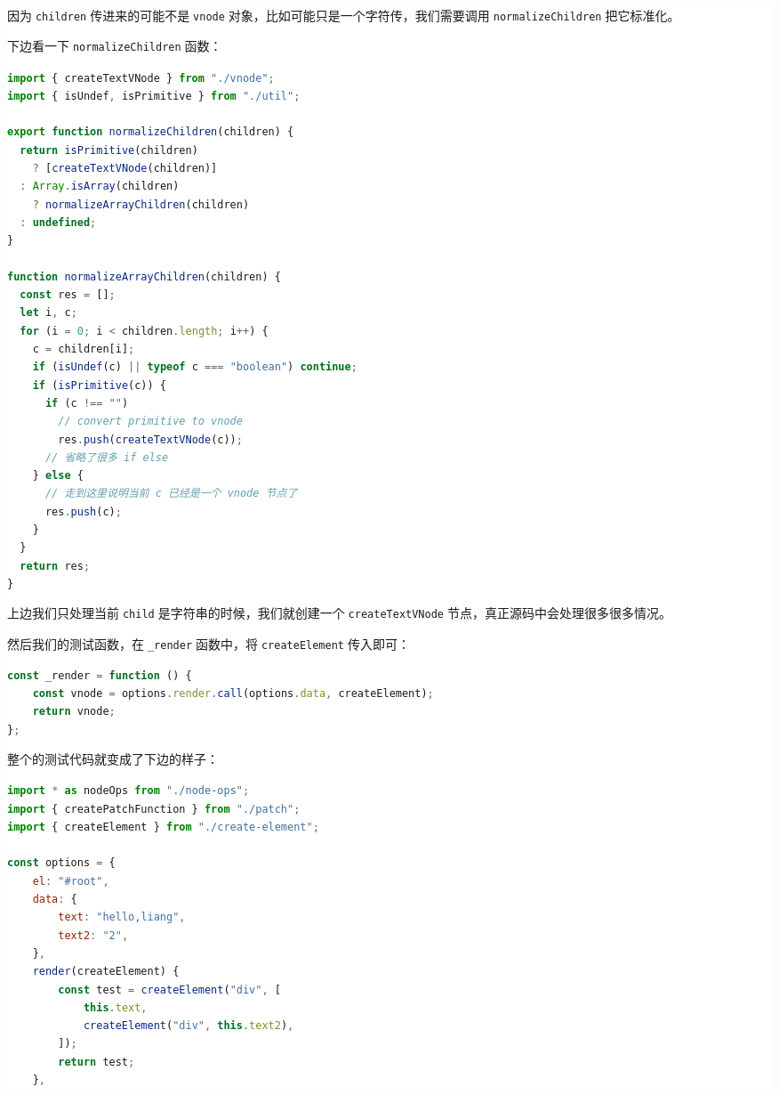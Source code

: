 因为 `children` 传进来的可能不是 `vnode` 对象，比如可能只是一个字符传，我们需要调用 `normalizeChildren` 把它标准化。

下边看一下 `normalizeChildren` 函数：

```js
import { createTextVNode } from "./vnode";
import { isUndef, isPrimitive } from "./util";

export function normalizeChildren(children) {
  return isPrimitive(children)
    ? [createTextVNode(children)]
  : Array.isArray(children)
    ? normalizeArrayChildren(children)
  : undefined;
}

function normalizeArrayChildren(children) {
  const res = [];
  let i, c;
  for (i = 0; i < children.length; i++) {
    c = children[i];
    if (isUndef(c) || typeof c === "boolean") continue;
    if (isPrimitive(c)) {
      if (c !== "")
        // convert primitive to vnode
        res.push(createTextVNode(c));
      // 省略了很多 if else
    } else {
      // 走到这里说明当前 c 已经是一个 vnode 节点了
      res.push(c);
    }
  }
  return res;
}

```

上边我们只处理当前 `child` 是字符串的时候，我们就创建一个 `createTextVNode` 节点，真正源码中会处理很多很多情况。

然后我们的测试函数，在 `_render` 函数中，将 `createElement` 传入即可：

```js
const _render = function () {
    const vnode = options.render.call(options.data, createElement);
    return vnode;
};
```

整个的测试代码就变成了下边的样子：

```js
import * as nodeOps from "./node-ops";
import { createPatchFunction } from "./patch";
import { createElement } from "./create-element";

const options = {
    el: "#root",
    data: {
        text: "hello,liang",
        text2: "2",
    },
    render(createElement) {
        const test = createElement("div", [
            this.text,
            createElement("div", this.text2),
        ]);
        return test;
    },
```